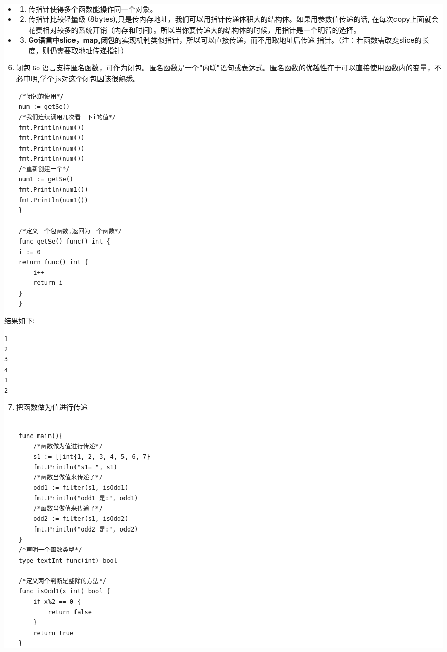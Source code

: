 
 - 1. 传指针使得多个函数能操作同一个对象。
 - 2. 传指针比较轻量级 (8bytes),只是传内存地址，我们可以用指针传递体积大的结构体。如果用参数值传递的话, 在每次copy上面就会花费相对较多的系统开销（内存和时间）。所以当你要传递大的结构体的时候，用指针是一个明智的选择。
 - 3. **Go语言中slice，map,闭包**的实现机制类似指针，所以可以直接传递，而不用取地址后传递 指针。（注：若函数需改变slice的长度，则仍需要取地址传递指针）

6. 闭包
`Go` 语言支持匿名函数，可作为闭包。匿名函数是一个"内联"语句或表达式。匿名函数的优越性在于可以直接使用函数内的变量，不必申明,学个`js`对这个闭包因该很熟悉。

```
    /*闭包的使用*/
    num := getSe()
    /*我们连续调用几次看一下i的值*/
    fmt.Println(num())
    fmt.Println(num())
    fmt.Println(num())
    fmt.Println(num())
    /*重新创建一个*/
    num1 := getSe()
    fmt.Println(num1())
    fmt.Println(num1())
    }

    /*定义一个包函数,返回为一个函数*/
    func getSe() func() int {
    i := 0
    return func() int {
        i++
        return i
    }
    }
```
结果如下:
```
1
2
3
4
1
2
```
7. 把函数做为值进行传递

```

    func main(){
        /*函数做为值进行传递*/
        s1 := []int{1, 2, 3, 4, 5, 6, 7}
        fmt.Println("s1= ", s1)
        /*函数当做值来传递了*/
        odd1 := filter(s1, isOdd1)
        fmt.Println("odd1 是:", odd1)
        /*函数当做值来传递了*/
        odd2 := filter(s1, isOdd2)
        fmt.Println("odd2 是:", odd2)
    }
    /*声明一个函数类型*/
    type textInt func(int) bool

    /*定义两个判断是整除的方法*/
    func isOdd1(x int) bool {
    	if x%2 == 0 {
    		return false
    	}
    	return true
    }
```